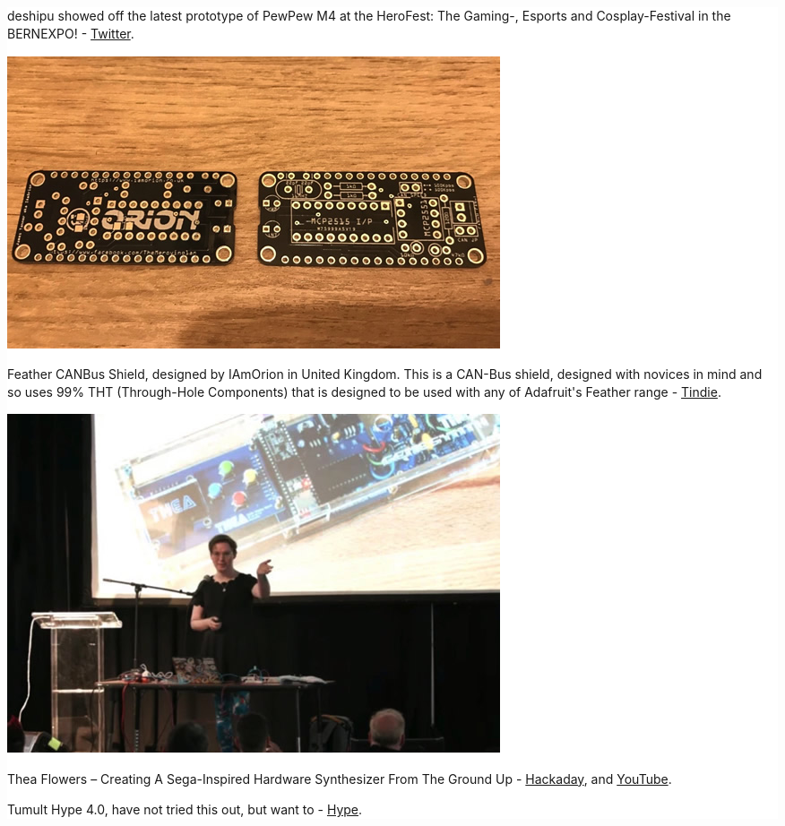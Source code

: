 deshipu showed off the latest prototype of PewPew M4 at the HeroFest: The Gaming-, Esports and Cosplay-Festival in the BERNEXPO! - [Twitter](https://twitter.com/deshipu/status/1197267856523776001).

[![CANBus](../assets/11262019/112619orion.jpg)](https://www.tindie.com/products/iamorion/feather-canbus-shield/)

Feather CANBus Shield, designed by IAmOrion in United Kingdom. This is a CAN-Bus shield, designed with novices in mind and so uses 99% THT (Through-Hole Components) that is designed to be used with any of Adafruit's Feather range - [Tindie](https://www.tindie.com/products/iamorion/feather-canbus-shield/).

[![Thea](../assets/11262019/112619thea.jpg)](https://hackaday.com/2019/11/22/thea-flowers-creating-a-sega-inspired-hardware-synthesizer-from-the-ground-up/)

Thea Flowers – Creating A Sega-Inspired Hardware Synthesizer From The Ground Up - [Hackaday](https://hackaday.com/2019/11/22/thea-flowers-creating-a-sega-inspired-hardware-synthesizer-from-the-ground-up/), and [YouTube](https://youtu.be/Yt-QnINCskI).

Tumult Hype 4.0, have not tried this out, but want to - [Hype](https://tumult.com/hype/).
